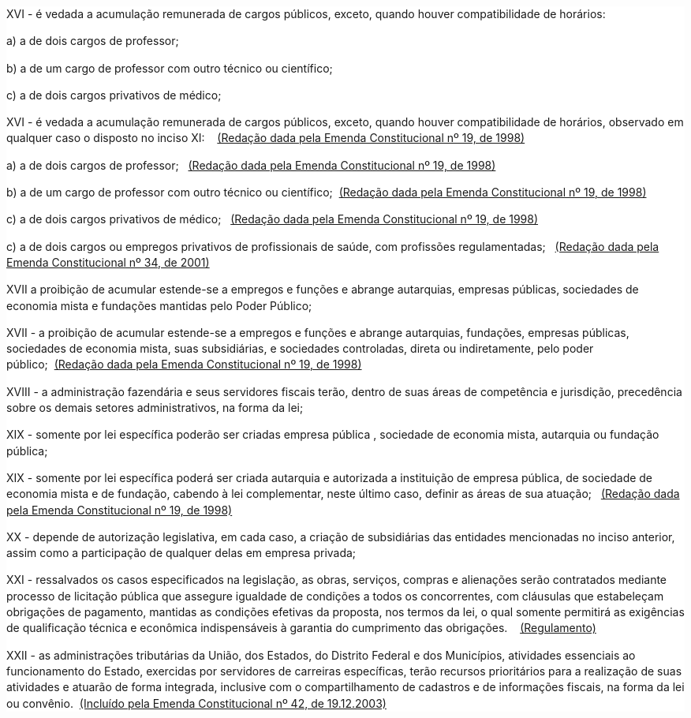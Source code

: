 XVI - é vedada a acumulação remunerada de cargos públicos, exceto, quando houver compatibilidade de horários:

a\) a de dois cargos de professor;

b\) a de um cargo de professor com outro técnico ou científico;

c\) a de dois cargos privativos de médico;

XVI - é vedada a acumulação remunerada de cargos públicos, exceto, quando houver compatibilidade de horários, observado em qualquer caso o disposto no inciso XI:    [\(Redação dada pela Emenda Constitucional nº 19, de 1998\)](https://www.planalto.gov.br/ccivil_03/constituicao/Emendas/Emc/emc19.htm#art3)

a\) a de dois cargos de professor;   [\(Redação dada pela Emenda Constitucional nº 19, de 1998\)](https://www.planalto.gov.br/ccivil_03/constituicao/Emendas/Emc/emc19.htm#art3)

b\) a de um cargo de professor com outro técnico ou científico;  [\(Redação dada pela Emenda Constitucional nº 19, de 1998\)](https://www.planalto.gov.br/ccivil_03/constituicao/Emendas/Emc/emc19.htm#art3)

c\) a de dois cargos privativos de médico;   [\(Redação dada pela Emenda Constitucional nº 19, de 1998\)](https://www.planalto.gov.br/ccivil_03/constituicao/Emendas/Emc/emc19.htm#art3)

c\) a de dois cargos ou empregos privativos de profissionais de saúde, com profissões regulamentadas;   [\(Redação dada pela Emenda Constitucional nº 34, de 2001\)](https://www.planalto.gov.br/ccivil_03/constituicao/Emendas/Emc/emc34.htm#art1)

XVII a proibição de acumular estende-se a empregos e funções e abrange autarquias, empresas públicas, sociedades de economia mista e fundações mantidas pelo Poder Público;

XVII - a proibição de acumular estende-se a empregos e funções e abrange autarquias, fundações, empresas públicas, sociedades de economia mista, suas subsidiárias, e sociedades controladas, direta ou indiretamente, pelo poder público;  [\(Redação dada pela Emenda Constitucional nº 19, de 1998\)](https://www.planalto.gov.br/ccivil_03/constituicao/Emendas/Emc/emc19.htm#art3)

XVIII - a administração fazendária e seus servidores fiscais terão, dentro de suas áreas de competência e jurisdição, precedência sobre os demais setores administrativos, na forma da lei;

XIX - somente por lei específica poderão ser criadas empresa pública , sociedade de economia mista, autarquia ou fundação pública;

XIX - somente por lei específica poderá ser criada autarquia e autorizada a instituição de empresa pública, de sociedade de economia mista e de fundação, cabendo à lei complementar, neste último caso, definir as áreas de sua atuação;   [\(Redação dada pela Emenda Constitucional nº 19, de 1998\)](https://www.planalto.gov.br/ccivil_03/constituicao/Emendas/Emc/emc19.htm#art3)

XX - depende de autorização legislativa, em cada caso, a criação de subsidiárias das entidades mencionadas no inciso anterior, assim como a participação de qualquer delas em empresa privada;

XXI - ressalvados os casos especificados na legislação, as obras, serviços, compras e alienações serão contratados mediante processo de licitação pública que assegure igualdade de condições a todos os concorrentes, com cláusulas que estabeleçam obrigações de pagamento, mantidas as condições efetivas da proposta, nos termos da lei, o qual somente permitirá as exigências de qualificação técnica e econômica indispensáveis à garantia do cumprimento das obrigações.    [\(Regulamento\)](https://www.planalto.gov.br/ccivil_03/LEIS/L8666cons.htm)

XXII - as administrações tributárias da União, dos Estados, do Distrito Federal e dos Municípios, atividades essenciais ao funcionamento do Estado, exercidas por servidores de carreiras específicas, terão recursos prioritários para a realização de suas atividades e atuarão de forma integrada, inclusive com o compartilhamento de cadastros e de informações fiscais, na forma da lei ou convênio.  [\(Incluído pela Emenda Constitucional nº 42, de 19.12.2003\)](https://www.planalto.gov.br/ccivil_03/constituicao/Emendas/Emc/emc42.htm#art1)
